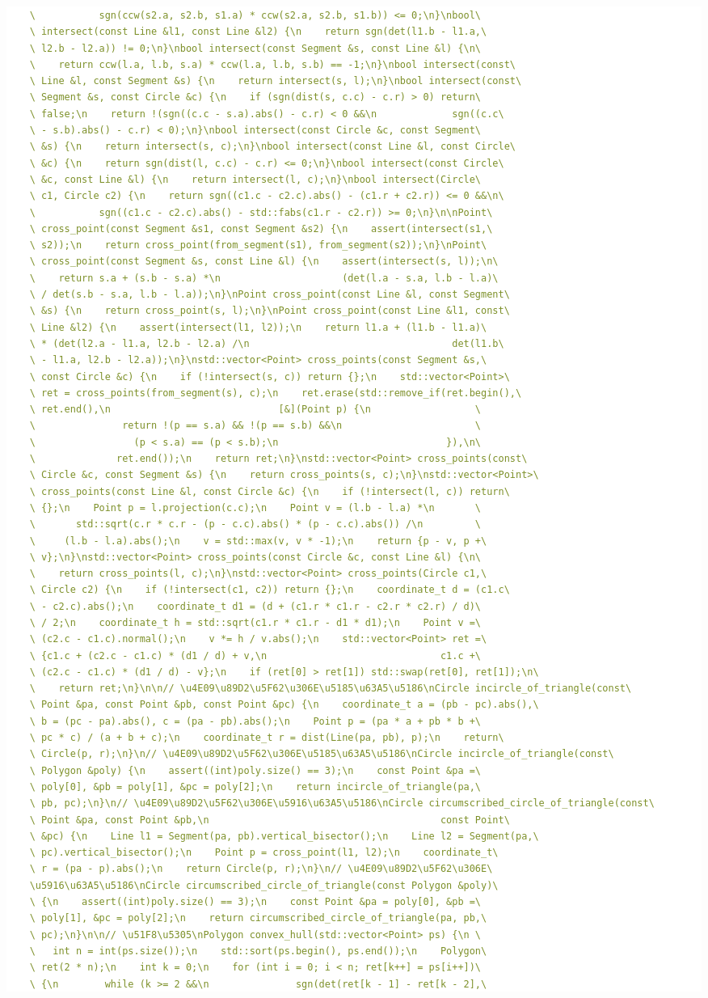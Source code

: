 ```yaml
    \           sgn(ccw(s2.a, s2.b, s1.a) * ccw(s2.a, s2.b, s1.b)) <= 0;\n}\nbool\
    \ intersect(const Line &l1, const Line &l2) {\n    return sgn(det(l1.b - l1.a,\
    \ l2.b - l2.a)) != 0;\n}\nbool intersect(const Segment &s, const Line &l) {\n\
    \    return ccw(l.a, l.b, s.a) * ccw(l.a, l.b, s.b) == -1;\n}\nbool intersect(const\
    \ Line &l, const Segment &s) {\n    return intersect(s, l);\n}\nbool intersect(const\
    \ Segment &s, const Circle &c) {\n    if (sgn(dist(s, c.c) - c.r) > 0) return\
    \ false;\n    return !(sgn((c.c - s.a).abs() - c.r) < 0 &&\n             sgn((c.c\
    \ - s.b).abs() - c.r) < 0);\n}\nbool intersect(const Circle &c, const Segment\
    \ &s) {\n    return intersect(s, c);\n}\nbool intersect(const Line &l, const Circle\
    \ &c) {\n    return sgn(dist(l, c.c) - c.r) <= 0;\n}\nbool intersect(const Circle\
    \ &c, const Line &l) {\n    return intersect(l, c);\n}\nbool intersect(Circle\
    \ c1, Circle c2) {\n    return sgn((c1.c - c2.c).abs() - (c1.r + c2.r)) <= 0 &&\n\
    \           sgn((c1.c - c2.c).abs() - std::fabs(c1.r - c2.r)) >= 0;\n}\n\nPoint\
    \ cross_point(const Segment &s1, const Segment &s2) {\n    assert(intersect(s1,\
    \ s2));\n    return cross_point(from_segment(s1), from_segment(s2));\n}\nPoint\
    \ cross_point(const Segment &s, const Line &l) {\n    assert(intersect(s, l));\n\
    \    return s.a + (s.b - s.a) *\n                     (det(l.a - s.a, l.b - l.a)\
    \ / det(s.b - s.a, l.b - l.a));\n}\nPoint cross_point(const Line &l, const Segment\
    \ &s) {\n    return cross_point(s, l);\n}\nPoint cross_point(const Line &l1, const\
    \ Line &l2) {\n    assert(intersect(l1, l2));\n    return l1.a + (l1.b - l1.a)\
    \ * (det(l2.a - l1.a, l2.b - l2.a) /\n                                   det(l1.b\
    \ - l1.a, l2.b - l2.a));\n}\nstd::vector<Point> cross_points(const Segment &s,\
    \ const Circle &c) {\n    if (!intersect(s, c)) return {};\n    std::vector<Point>\
    \ ret = cross_points(from_segment(s), c);\n    ret.erase(std::remove_if(ret.begin(),\
    \ ret.end(),\n                             [&](Point p) {\n                  \
    \               return !(p == s.a) && !(p == s.b) &&\n                       \
    \                 (p < s.a) == (p < s.b);\n                             }),\n\
    \              ret.end());\n    return ret;\n}\nstd::vector<Point> cross_points(const\
    \ Circle &c, const Segment &s) {\n    return cross_points(s, c);\n}\nstd::vector<Point>\
    \ cross_points(const Line &l, const Circle &c) {\n    if (!intersect(l, c)) return\
    \ {};\n    Point p = l.projection(c.c);\n    Point v = (l.b - l.a) *\n       \
    \       std::sqrt(c.r * c.r - (p - c.c).abs() * (p - c.c).abs()) /\n         \
    \     (l.b - l.a).abs();\n    v = std::max(v, v * -1);\n    return {p - v, p +\
    \ v};\n}\nstd::vector<Point> cross_points(const Circle &c, const Line &l) {\n\
    \    return cross_points(l, c);\n}\nstd::vector<Point> cross_points(Circle c1,\
    \ Circle c2) {\n    if (!intersect(c1, c2)) return {};\n    coordinate_t d = (c1.c\
    \ - c2.c).abs();\n    coordinate_t d1 = (d + (c1.r * c1.r - c2.r * c2.r) / d)\
    \ / 2;\n    coordinate_t h = std::sqrt(c1.r * c1.r - d1 * d1);\n    Point v =\
    \ (c2.c - c1.c).normal();\n    v *= h / v.abs();\n    std::vector<Point> ret =\
    \ {c1.c + (c2.c - c1.c) * (d1 / d) + v,\n                              c1.c +\
    \ (c2.c - c1.c) * (d1 / d) - v};\n    if (ret[0] > ret[1]) std::swap(ret[0], ret[1]);\n\
    \    return ret;\n}\n\n// \u4E09\u89D2\u5F62\u306E\u5185\u63A5\u5186\nCircle incircle_of_triangle(const\
    \ Point &pa, const Point &pb, const Point &pc) {\n    coordinate_t a = (pb - pc).abs(),\
    \ b = (pc - pa).abs(), c = (pa - pb).abs();\n    Point p = (pa * a + pb * b +\
    \ pc * c) / (a + b + c);\n    coordinate_t r = dist(Line(pa, pb), p);\n    return\
    \ Circle(p, r);\n}\n// \u4E09\u89D2\u5F62\u306E\u5185\u63A5\u5186\nCircle incircle_of_triangle(const\
    \ Polygon &poly) {\n    assert((int)poly.size() == 3);\n    const Point &pa =\
    \ poly[0], &pb = poly[1], &pc = poly[2];\n    return incircle_of_triangle(pa,\
    \ pb, pc);\n}\n// \u4E09\u89D2\u5F62\u306E\u5916\u63A5\u5186\nCircle circumscribed_circle_of_triangle(const\
    \ Point &pa, const Point &pb,\n                                        const Point\
    \ &pc) {\n    Line l1 = Segment(pa, pb).vertical_bisector();\n    Line l2 = Segment(pa,\
    \ pc).vertical_bisector();\n    Point p = cross_point(l1, l2);\n    coordinate_t\
    \ r = (pa - p).abs();\n    return Circle(p, r);\n}\n// \u4E09\u89D2\u5F62\u306E\
    \u5916\u63A5\u5186\nCircle circumscribed_circle_of_triangle(const Polygon &poly)\
    \ {\n    assert((int)poly.size() == 3);\n    const Point &pa = poly[0], &pb =\
    \ poly[1], &pc = poly[2];\n    return circumscribed_circle_of_triangle(pa, pb,\
    \ pc);\n}\n\n// \u51F8\u5305\nPolygon convex_hull(std::vector<Point> ps) {\n \
    \   int n = int(ps.size());\n    std::sort(ps.begin(), ps.end());\n    Polygon\
    \ ret(2 * n);\n    int k = 0;\n    for (int i = 0; i < n; ret[k++] = ps[i++])\
    \ {\n        while (k >= 2 &&\n               sgn(det(ret[k - 1] - ret[k - 2],\
```